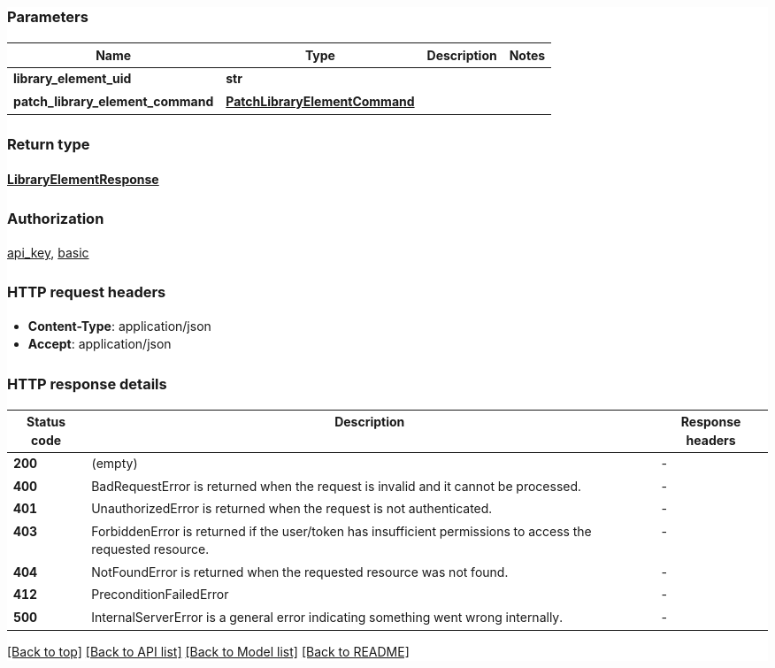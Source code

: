 

### Parameters

Name | Type | Description  | Notes
------------- | ------------- | ------------- | -------------
 **library_element_uid** | **str**|  | 
 **patch_library_element_command** | [**PatchLibraryElementCommand**](PatchLibraryElementCommand.md)|  | 

### Return type

[**LibraryElementResponse**](LibraryElementResponse.md)

### Authorization

[api_key](../README.md#api_key), [basic](../README.md#basic)

### HTTP request headers

 - **Content-Type**: application/json
 - **Accept**: application/json

### HTTP response details
| Status code | Description | Response headers |
|-------------|-------------|------------------|
**200** | (empty) |  -  |
**400** | BadRequestError is returned when the request is invalid and it cannot be processed. |  -  |
**401** | UnauthorizedError is returned when the request is not authenticated. |  -  |
**403** | ForbiddenError is returned if the user/token has insufficient permissions to access the requested resource. |  -  |
**404** | NotFoundError is returned when the requested resource was not found. |  -  |
**412** | PreconditionFailedError |  -  |
**500** | InternalServerError is a general error indicating something went wrong internally. |  -  |

[[Back to top]](#) [[Back to API list]](../README.md#documentation-for-api-endpoints) [[Back to Model list]](../README.md#documentation-for-models) [[Back to README]](../README.md)

